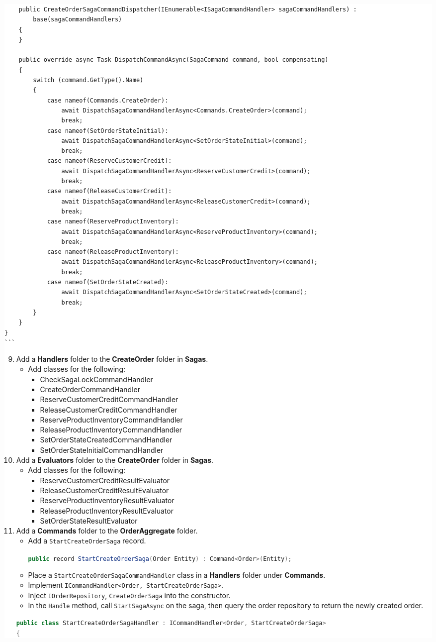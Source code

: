        public CreateOrderSagaCommandDispatcher(IEnumerable<ISagaCommandHandler> sagaCommandHandlers) :
            base(sagaCommandHandlers)
        {
        }

        public override async Task DispatchCommandAsync(SagaCommand command, bool compensating)
        {
            switch (command.GetType().Name)
            {
                case nameof(Commands.CreateOrder):
                    await DispatchSagaCommandHandlerAsync<Commands.CreateOrder>(command);
                    break;
                case nameof(SetOrderStateInitial):
                    await DispatchSagaCommandHandlerAsync<SetOrderStateInitial>(command);
                    break;
                case nameof(ReserveCustomerCredit):
                    await DispatchSagaCommandHandlerAsync<ReserveCustomerCredit>(command);
                    break;
                case nameof(ReleaseCustomerCredit):
                    await DispatchSagaCommandHandlerAsync<ReleaseCustomerCredit>(command);
                    break;
                case nameof(ReserveProductInventory):
                    await DispatchSagaCommandHandlerAsync<ReserveProductInventory>(command);
                    break;
                case nameof(ReleaseProductInventory):
                    await DispatchSagaCommandHandlerAsync<ReleaseProductInventory>(command);
                    break;
                case nameof(SetOrderStateCreated):
                    await DispatchSagaCommandHandlerAsync<SetOrderStateCreated>(command);
                    break;
            }
        }
    }
    ```
9. Add a **Handlers** folder to the **CreateOrder** folder in **Sagas**.
   - Add classes for the following:
     - CheckSagaLockCommandHandler
     - CreateOrderCommandHandler
     - ReserveCustomerCreditCommandHandler
     - ReleaseCustomerCreditCommandHandler
     - ReserveProductInventoryCommandHandler
     - ReleaseProductInventoryCommandHandler
     - SetOrderStateCreatedCommandHandler
     - SetOrderStateInitialCommandHandler
10. Add a **Evaluators** folder to the **CreateOrder** folder in **Sagas**.
    - Add classes for the following:
      - ReserveCustomerCreditResultEvaluator
      - ReleaseCustomerCreditResultEvaluator
      - ReserveProductInventoryResultEvaluator
      - ReleaseProductInventoryResultEvaluator
      - SetOrderStateResultEvaluator
11. Add a **Commands** folder to the **OrderAggregate** folder.
    - Add a `StartCreateOrderSaga` record.
        ```csharp
        public record StartCreateOrderSaga(Order Entity) : Command<Order>(Entity);
        ```
    - Place a `StartCreateOrderSagaCommandHandler` class in a **Handlers** folder under **Commands**.
    - Implement `ICommandHandler<Order, StartCreateOrderSaga>`.
    - Inject `IOrderRepository`, `CreateOrderSaga` into the constructor.
    - In the `Handle` method, call `StartSagaAsync` on the saga, then query the order repository to return the newly created order.
    ```csharp
    public class StartCreateOrderSagaHandler : ICommandHandler<Order, StartCreateOrderSaga>
    {